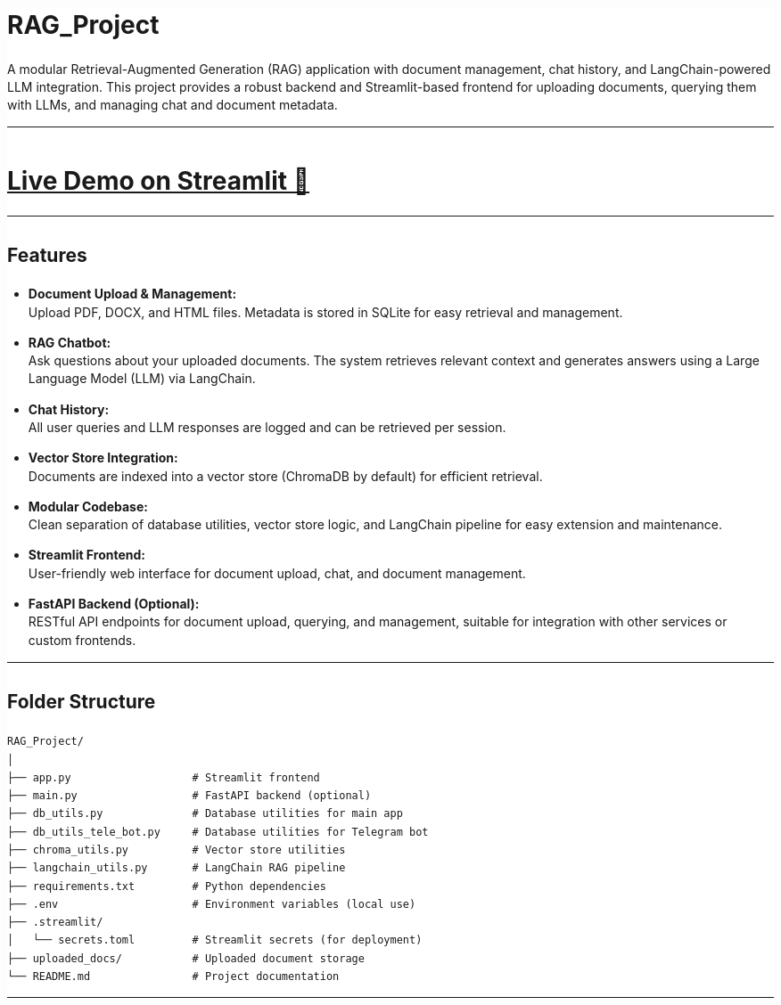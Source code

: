 # RAG_Project

A modular Retrieval-Augmented Generation (RAG) application with document management, chat history, and LangChain-powered LLM integration. This project provides a robust backend and Streamlit-based frontend for uploading documents, querying them with LLMs, and managing chat and document metadata.

---
# [Live Demo on Streamlit 🚀](https://raviloveschatbot232326.streamlit.app/)

---
## Features

- **Document Upload & Management:**  
  Upload PDF, DOCX, and HTML files. Metadata is stored in SQLite for easy retrieval and management.

- **RAG Chatbot:**  
  Ask questions about your uploaded documents. The system retrieves relevant context and generates answers using a Large Language Model (LLM) via LangChain.

- **Chat History:**  
  All user queries and LLM responses are logged and can be retrieved per session.

- **Vector Store Integration:**  
  Documents are indexed into a vector store (ChromaDB by default) for efficient retrieval.

- **Modular Codebase:**  
  Clean separation of database utilities, vector store logic, and LangChain pipeline for easy extension and maintenance.

- **Streamlit Frontend:**  
  User-friendly web interface for document upload, chat, and document management.

- **FastAPI Backend (Optional):**  
  RESTful API endpoints for document upload, querying, and management, suitable for integration with other services or custom frontends.

---

## Folder Structure

```
RAG_Project/
│
├── app.py                   # Streamlit frontend
├── main.py                  # FastAPI backend (optional)
├── db_utils.py              # Database utilities for main app
├── db_utils_tele_bot.py     # Database utilities for Telegram bot
├── chroma_utils.py          # Vector store utilities
├── langchain_utils.py       # LangChain RAG pipeline
├── requirements.txt         # Python dependencies
├── .env                     # Environment variables (local use)
├── .streamlit/
│   └── secrets.toml         # Streamlit secrets (for deployment)
├── uploaded_docs/           # Uploaded document storage
└── README.md                # Project documentation
```

---